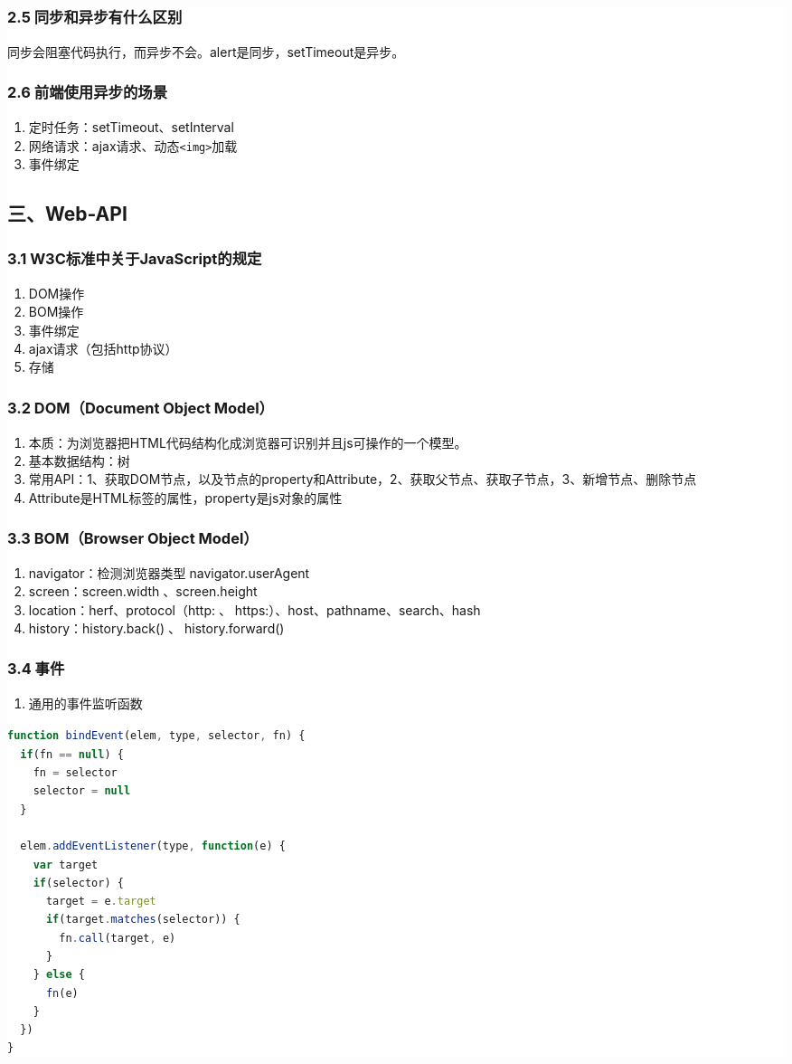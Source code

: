 ### 2.5 同步和异步有什么区别
同步会阻塞代码执行，而异步不会。alert是同步，setTimeout是异步。

### 2.6 前端使用异步的场景
1. 定时任务：setTimeout、setInterval
2. 网络请求：ajax请求、动态`<img>`加载
3. 事件绑定

## 三、Web-API

### 3.1 W3C标准中关于JavaScript的规定
1. DOM操作
2. BOM操作
3. 事件绑定
4. ajax请求（包括http协议）
5. 存储

### 3.2 DOM（Document Object Model）
1. 本质：为浏览器把HTML代码结构化成浏览器可识别并且js可操作的一个模型。
2. 基本数据结构：树
3. 常用API：1、获取DOM节点，以及节点的property和Attribute，2、获取父节点、获取子节点，3、新增节点、删除节点
4. Attribute是HTML标签的属性，property是js对象的属性

### 3.3 BOM（Browser Object Model）
1. navigator：检测浏览器类型 navigator.userAgent
2. screen：screen.width  、screen.height
3. location：herf、protocol（http:  、 https:）、host、pathname、search、hash
4. history：history.back() 、 history.forward()

### 3.4 事件
1. 通用的事件监听函数
```js
function bindEvent(elem, type, selector, fn) {
  if(fn == null) {
    fn = selector
    selector = null
  }

  elem.addEventListener(type, function(e) {
    var target
    if(selector) {
      target = e.target
      if(target.matches(selector)) {
        fn.call(target, e)
      }
    } else {
      fn(e)
    }
  })
}
```
